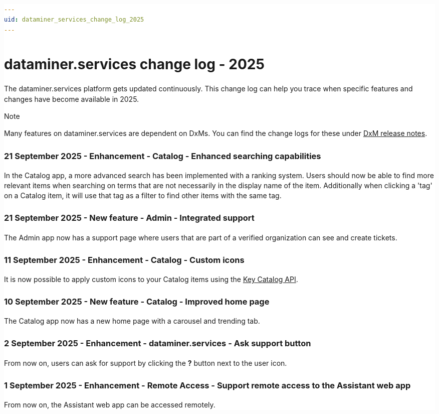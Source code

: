 ```yaml
---
uid: dataminer_services_change_log_2025
---
```


# dataminer.services change log - 2025

The dataminer.services platform gets updated continuously. This change log can help you trace when specific features and changes have become available in 2025.

> [!NOTE]
> Many features on dataminer.services are dependent on DxMs. You can find the change logs for these under [DxM release notes](xref:DxM_RNs_index).

### 21 September 2025 - Enhancement - Catalog - Enhanced searching capabilities

In the Catalog app, a more advanced search has been implemented with a ranking system.
Users should now be able to find more relevant items when searching on terms that are not necessarily in the display name of the item.
Additionally when clicking a 'tag' on a Catalog item, it will use that tag as a filter to find other items with the same tag.

### 21 September 2025 - New feature - Admin - Integrated support

The Admin app now has a support page where users that are part of a verified organization can see and create tickets.

### 11 September 2025 - Enhancement - Catalog - Custom icons

It is now possible to apply custom icons to your Catalog items using the [Key Catalog API](https://catalogapi-prod.cca-prod.aks.westeurope.dataminer.services/swagger/index.html?urls.primaryName=Key+Catalog+API+v3.0).

### 10 September 2025 - New feature - Catalog - Improved home page

The Catalog app now has a new home page with a carousel and trending tab.

### 2 September 2025 - Enhancement - dataminer.services - Ask support button

From now on, users can ask for support by clicking the **?** button next to the user icon.

### 1 September 2025 - Enhancement - Remote Access - Support remote access to the Assistant web app

From now on, the Assistant web app can be accessed remotely.
